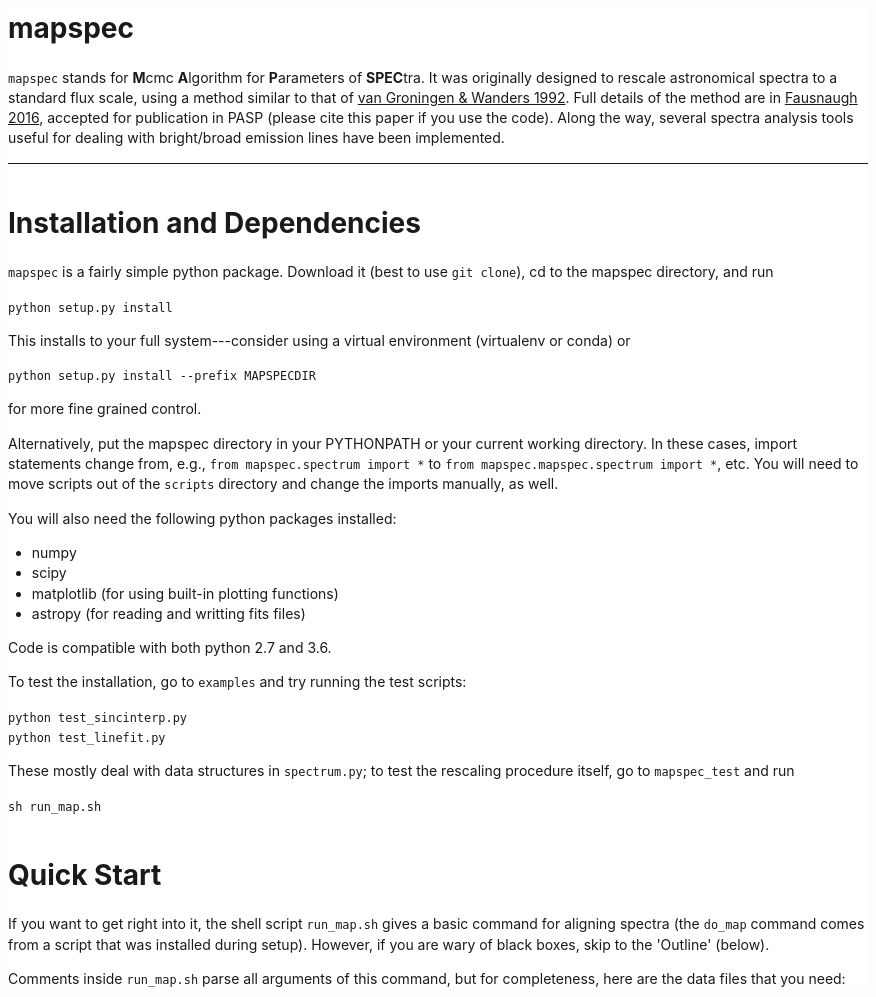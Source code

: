 # mapspec #

`mapspec` stands for **M**cmc **A**lgorithm for **P**arameters of **SPEC**tra.  It was originally designed to rescale astronomical spectra to a standard flux scale, using a method similar to that of [van Groningen & Wanders 1992](http://adsabs.harvard.edu/abs/1992PASP..104..700V).  Full details of the method are in [Fausnaugh 2016](https://arxiv.org/abs/1609.04014), accepted for publication in PASP (please cite this paper if you use the code).  Along the way, several spectra analysis tools useful for dealing with bright/broad emission lines have been implemented.

* * *

# Installation and Dependencies #

`mapspec` is a fairly simple python package.  Download it (best to use `git clone`), cd to the mapspec directory, and run

`python setup.py install`

This installs to your full system---consider using a virtual environment (virtualenv or conda) or 

`python setup.py install --prefix MAPSPECDIR`

for more fine grained control.  

Alternatively, put the mapspec directory in your PYTHONPATH or your current working directory.  In these cases, import statements change from, e.g., `from mapspec.spectrum import *` to `from mapspec.mapspec.spectrum import *`, etc.  You will need to move scripts out of the `scripts` directory and change the imports manually, as well.

You will also need the following python packages installed:

* numpy
* scipy
* matplotlib (for using built-in plotting functions)
* astropy (for reading and writting fits files)

Code is compatible with both python 2.7 and 3.6.

To test the installation, go to `examples` and try running the test scripts:

    python test_sincinterp.py
    python test_linefit.py

These mostly deal with data structures in `spectrum.py`; to test the rescaling procedure itself, go to `mapspec_test` and run

   `sh run_map.sh`

# Quick Start #

If you want to get right into it, the shell script `run_map.sh` gives a basic command for aligning spectra (the `do_map` command comes from a script that was installed during setup).  However, if you are wary of black boxes, skip to the 'Outline' (below).

Comments inside `run_map.sh` parse all arguments of this command, but for completeness, here are the data files that you need:
